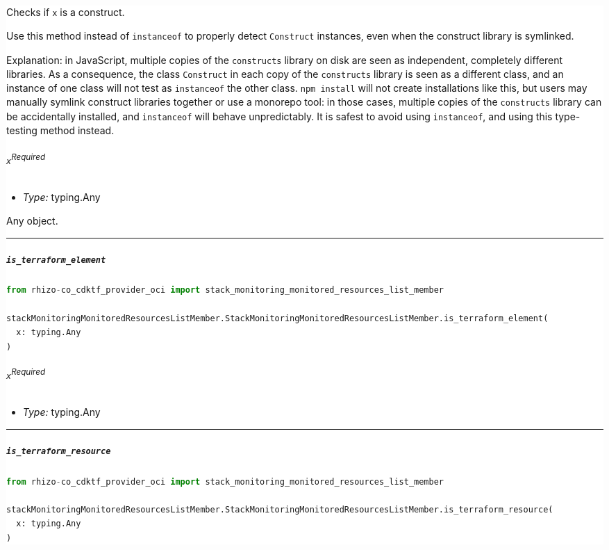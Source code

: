 Checks if `x` is a construct.

Use this method instead of `instanceof` to properly detect `Construct`
instances, even when the construct library is symlinked.

Explanation: in JavaScript, multiple copies of the `constructs` library on
disk are seen as independent, completely different libraries. As a
consequence, the class `Construct` in each copy of the `constructs` library
is seen as a different class, and an instance of one class will not test as
`instanceof` the other class. `npm install` will not create installations
like this, but users may manually symlink construct libraries together or
use a monorepo tool: in those cases, multiple copies of the `constructs`
library can be accidentally installed, and `instanceof` will behave
unpredictably. It is safest to avoid using `instanceof`, and using
this type-testing method instead.

###### `x`<sup>Required</sup> <a name="x" id="rhizo-co-terraform-provider-oci.stackMonitoringMonitoredResourcesListMember.StackMonitoringMonitoredResourcesListMember.isConstruct.parameter.x"></a>

- *Type:* typing.Any

Any object.

---

##### `is_terraform_element` <a name="is_terraform_element" id="rhizo-co-terraform-provider-oci.stackMonitoringMonitoredResourcesListMember.StackMonitoringMonitoredResourcesListMember.isTerraformElement"></a>

```python
from rhizo-co_cdktf_provider_oci import stack_monitoring_monitored_resources_list_member

stackMonitoringMonitoredResourcesListMember.StackMonitoringMonitoredResourcesListMember.is_terraform_element(
  x: typing.Any
)
```

###### `x`<sup>Required</sup> <a name="x" id="rhizo-co-terraform-provider-oci.stackMonitoringMonitoredResourcesListMember.StackMonitoringMonitoredResourcesListMember.isTerraformElement.parameter.x"></a>

- *Type:* typing.Any

---

##### `is_terraform_resource` <a name="is_terraform_resource" id="rhizo-co-terraform-provider-oci.stackMonitoringMonitoredResourcesListMember.StackMonitoringMonitoredResourcesListMember.isTerraformResource"></a>

```python
from rhizo-co_cdktf_provider_oci import stack_monitoring_monitored_resources_list_member

stackMonitoringMonitoredResourcesListMember.StackMonitoringMonitoredResourcesListMember.is_terraform_resource(
  x: typing.Any
)
```
